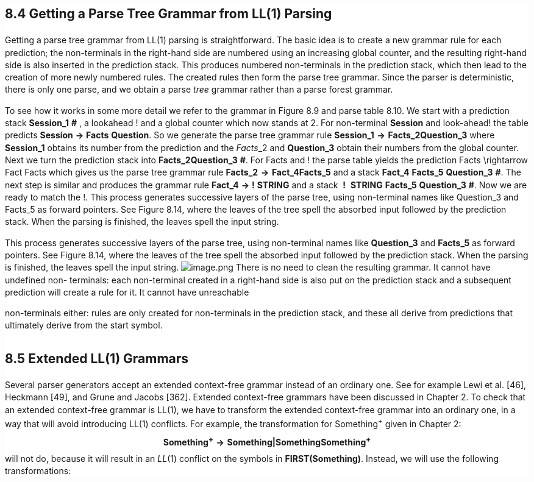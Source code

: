 ## 8.4 Getting a Parse Tree Grammar from LL(1) Parsing

Getting a parse tree grammar from LL(1) parsing is straightforward. The basic idea is to create a new grammar rule for each prediction; the non-terminals in the right-hand side are numbered using an increasing global counter, and the resulting right-hand side is also inserted in the prediction stack. This produces numbered non-terminals in the prediction stack, which then lead to the creation of more newly numbered rules. The created rules then form the parse tree grammar. Since the parser is deterministic, there is only one parse, and we obtain a parse _tree_ grammar rather than a parse forest grammar.

To see how it works in some more detail we refer to the grammar in Figure 8.9 and parse table 8.10. We start with a prediction stack $\mathbf{Session\_1  \ \#}$ , a lookahead ! and a global counter which now stands at 2. For non-terminal $\mathbf{Session}$ and look-ahead! the table predicts $\mathbf{Session \  \rightarrow \ Facts \  Question}$. So we generate the parse tree grammar rule $\mathbf{Session\_1 \rightarrow Facts\_2 Question\_3}$ where $\mathbf{Session\_1}$ obtains its number from the prediction and the $Facts\_2$ and $\mathbf{Question\_3}$ obtain their numbers from the global counter. Next we turn the prediction stack into $\mathbf{Facts\_2 Question\_3 \ \#}$. For Facts and ! the parse table yields the prediction Facts \rightarrow Fact Facts which gives us the parse tree grammar rule $\mathbf{Facts\_2 \rightarrow Fact\_4 Facts\_5}$ and a stack $\mathbf{Fact\_4 \ Facts\_5 \ Question\_3 \ \#}$. The next step is similar and produces the grammar rule $\mathbf{Fact\_4 \ \rightarrow \ ! \ STRING}$ and a stack $\mathbf{\ ! \ \ STRING \ Facts\_5 \ Question\_3 \ \#}$. Now we are ready to match the !.
This process generates successive layers of the parse tree, using non-terminal names like Question_3 and Facts_5 as forward pointers. See Figure 8.14, where the leaves of the tree spell the absorbed input followed by the prediction stack. When the parsing is finished, the leaves spell the input string.

This process generates successive layers of the parse tree, using non-terminal names like **Question_3** and **Facts_5** as forward pointers. See Figure 8.14, where the leaves of the tree spell the absorbed input followed by the prediction stack. When the parsing is finished, the leaves spell the input string.
![image.png](https://blog-1314253005.cos.ap-guangzhou.myqcloud.com/202310071621162.png)
There is no need to clean the resulting grammar. It cannot have undefined non- terminals: each non-terminal created in a right-hand side is also put on the prediction stack and a subsequent prediction will create a rule for it. It cannot have unreachable

non-terminals either: rules are only created for non-terminals in the prediction stack, and these all derive from predictions that ultimately derive from the start symbol.
## 8.5 Extended LL(1) Grammars

Several parser generators accept an extended context-free grammar instead of an ordinary one. See for example Lewi et al. [46], Heckmann [49], and Grune and Jacobs [362]. Extended context-free grammars have been discussed in Chapter 2. To check that an extended context-free grammar is LL(1), we have to transform the extended context-free grammar into an ordinary one, in a way that will avoid introducing LL(1) conflicts. For example, the transformation for $\mathsf{Something}^{+}$ given in Chapter 2:
$$
\mathbf{Something ^{+} \rightarrow Something  |  Something Something { }^{+}}
$$
will not do, because it will result in an $LL(1)$ conflict on the symbols in $\mathbf{FIRST(Something)}$. Instead, we will use the following transformations:
